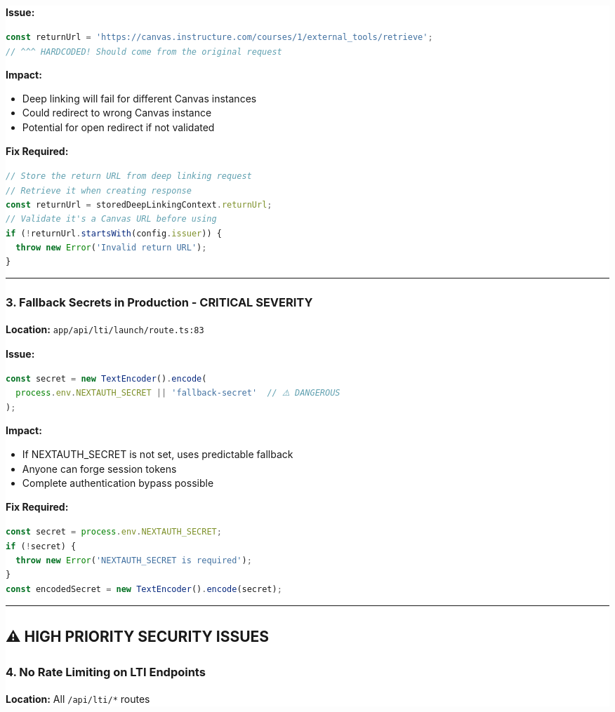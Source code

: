 **Issue:**
```typescript
const returnUrl = 'https://canvas.instructure.com/courses/1/external_tools/retrieve';
// ^^^ HARDCODED! Should come from the original request
```

**Impact:**
- Deep linking will fail for different Canvas instances
- Could redirect to wrong Canvas instance
- Potential for open redirect if not validated

**Fix Required:**
```typescript
// Store the return URL from deep linking request
// Retrieve it when creating response
const returnUrl = storedDeepLinkingContext.returnUrl;
// Validate it's a Canvas URL before using
if (!returnUrl.startsWith(config.issuer)) {
  throw new Error('Invalid return URL');
}
```

---

### 3. **Fallback Secrets in Production** - CRITICAL SEVERITY
**Location:** `app/api/lti/launch/route.ts:83`

**Issue:**
```typescript
const secret = new TextEncoder().encode(
  process.env.NEXTAUTH_SECRET || 'fallback-secret'  // ⚠️ DANGEROUS
);
```

**Impact:**
- If NEXTAUTH_SECRET is not set, uses predictable fallback
- Anyone can forge session tokens
- Complete authentication bypass possible

**Fix Required:**
```typescript
const secret = process.env.NEXTAUTH_SECRET;
if (!secret) {
  throw new Error('NEXTAUTH_SECRET is required');
}
const encodedSecret = new TextEncoder().encode(secret);
```

---

## ⚠️ HIGH PRIORITY SECURITY ISSUES

### 4. **No Rate Limiting on LTI Endpoints**
**Location:** All `/api/lti/*` routes
